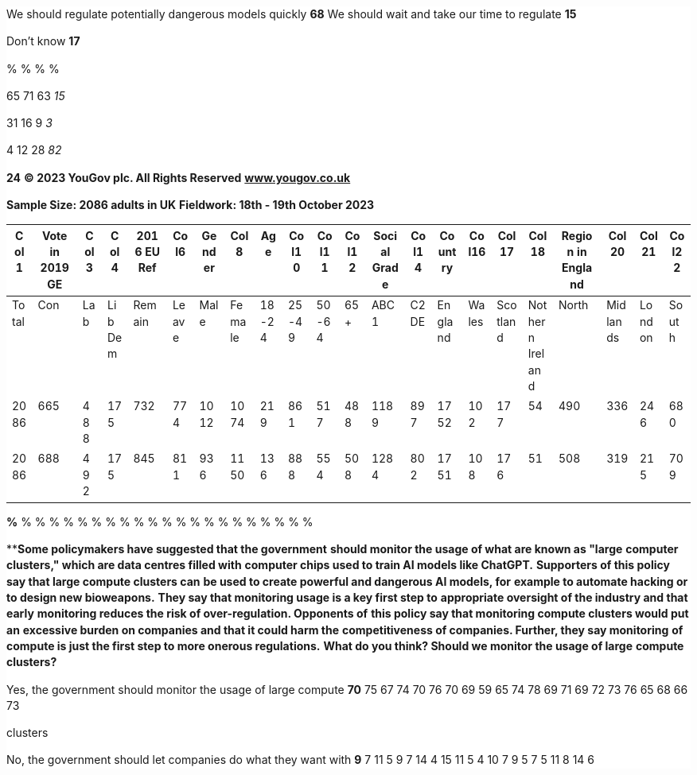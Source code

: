 We should regulate potentially dangerous models quickly **68**
We should wait and take our time to regulate **15**

Don’t know **17**


% % % %

65 71 63 _15_

31 16 9 _3_

4 12 28 _82_







**24** **© 2023 YouGov plc. All Rights Reserved** **www.yougov.co.uk**

**Sample Size: 2086 adults in UK**
**Fieldwork: 18th - 19th October 2023**

|Col1|Vote in 2019 GE|Col3|Col4|2016 EU Ref|Col6|Gender|Col8|Age|Col10|Col11|Col12|Social Grade|Col14|Country|Col16|Col17|Col18|Region in England|Col20|Col21|Col22|
|---|---|---|---|---|---|---|---|---|---|---|---|---|---|---|---|---|---|---|---|---|---|
|Total|Con|Lab|Lib<br>Dem|Remain|Leave|Male|Female|18-24|25-49|50-64|65+|ABC1|C2DE|England|Wales|Scotland|Nothern<br>Ireland|North|Midlands|London|South|
|2086|665|488|175|732|774|1012|1074|219|861|517|488|1189|897|1752|102|177|54|490|336|246|680|
|2086|688|492|175|845|811|936|1150|136|888|554|508|1284|802|1751|108|176|51|508|319|215|709|



**%** % % % % % % % % % % % % % % % % % % % % %

****Some policymakers have suggested that the government**
**should monitor the usage of what are known as "large**
**computer clusters," which are data centres filled with**
**computer chips used to train AI models like ChatGPT.**
**Supporters of this policy say that large compute clusters can**
**be used to create powerful and dangerous AI models, for**
**example to automate hacking or to design new bioweapons.**
**They say that monitoring usage is a key first step to**
**appropriate oversight of the industry and that early**
**monitoring reduces the risk of over-regulation. Opponents of**
**this policy say that monitoring compute clusters would put an**
**excessive burden on companies and that it could harm the**
**competitiveness of companies. Further, they say monitoring**
**of compute is just the first step to more onerous regulations.**
**What do you think? Should we monitor the usage of large**
**compute clusters?**

Yes, the government should monitor the usage of large compute **70** 75 67 74 70 76 70 69 59 65 74 78 69 71 69 72 73 76 65 68 66 73

clusters

No, the government should let companies do what they want with **9** 7 11 5 9 7 14 4 15 11 5 4 10 7 9 5 7 5 11 8 14 6
